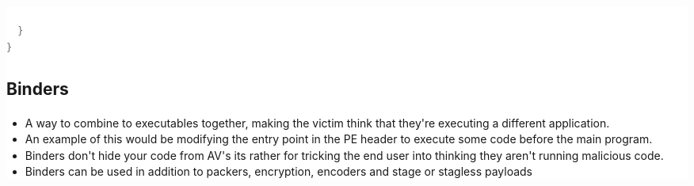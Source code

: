 ```csharp

  }
}
```

## Binders


- A way to combine to executables together, making the victim think that they're executing a different application. 
- An example of this would be modifying the entry point in the PE header to execute some code before the main program.
- Binders don't hide your code from AV's its rather for tricking the end user into thinking they aren't running malicious code. 
- Binders can be used in addition to packers, encryption, encoders and stage or stagless payloads